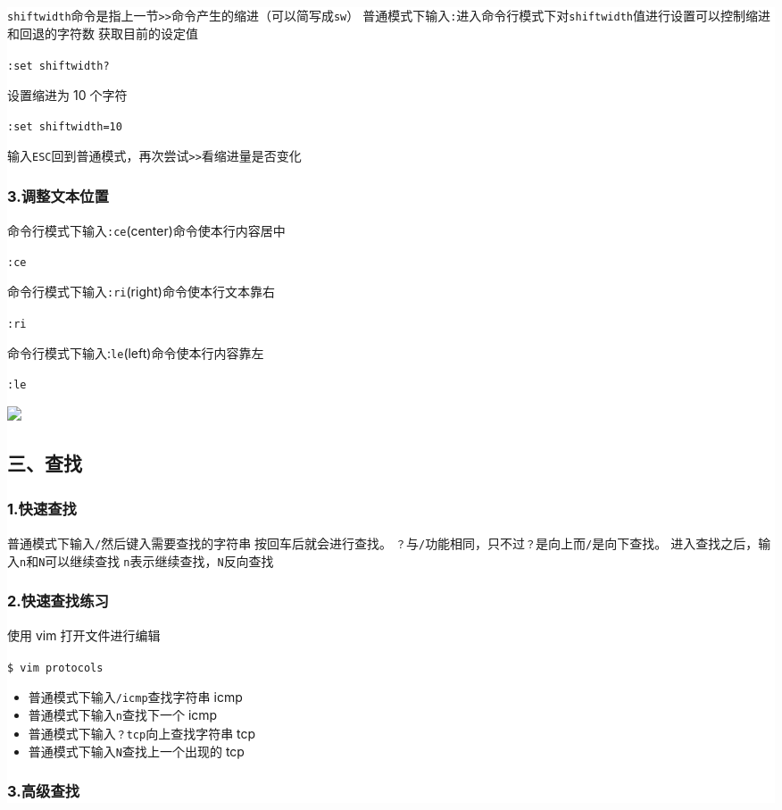 `shiftwidth`命令是指上一节`>>`命令产生的缩进（可以简写成`sw`） 普通模式下输入`:`进入命令行模式下对`shiftwidth`值进行设置可以控制缩进和回退的字符数 获取目前的设定值

```
:set shiftwidth? 
```

设置缩进为 10 个字符

```
:set shiftwidth=10 
```

输入`ESC`回到普通模式，再次尝试`>>`看缩进量是否变化

### 3.调整文本位置

命令行模式下输入`:ce`(center)命令使本行内容居中

```
:ce 
```

命令行模式下输入`:ri`(right)命令使本行文本靠右

```
:ri 
```

命令行模式下输入:`le`(left)命令使本行内容靠左

```
:le 
```

![](img/md041718vim6+.jpg)

## 三、查找

### 1.快速查找

普通模式下输入`/`然后键入需要查找的字符串 按回车后就会进行查找。 `？`与`/`功能相同，只不过`？`是向上而`/`是向下查找。 进入查找之后，输入`n`和`N`可以继续查找 `n`表示继续查找，`N`反向查找

### 2.快速查找练习

使用 vim 打开文件进行编辑

```
$ vim protocols 
```

*   普通模式下输入`/icmp`查找字符串 icmp
*   普通模式下输入`n`查找下一个 icmp
*   普通模式下输入`？tcp`向上查找字符串 tcp
*   普通模式下输入`N`查找上一个出现的 tcp

### 3.高级查找
